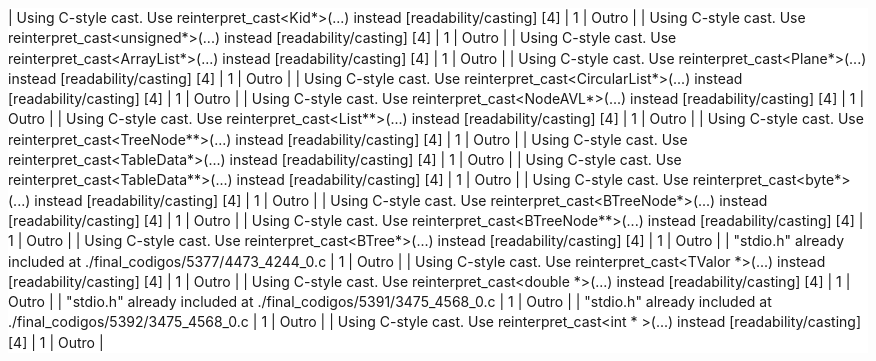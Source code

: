 | Using C-style cast.  Use reinterpret_cast<Kid*>(...) instead  [readability/casting] [4]                                                                                                                                                        |                           1 | Outro                 |
| Using C-style cast.  Use reinterpret_cast<unsigned*>(...) instead  [readability/casting] [4]                                                                                                                                                   |                           1 | Outro                 |
| Using C-style cast.  Use reinterpret_cast<ArrayList*>(...) instead  [readability/casting] [4]                                                                                                                                                  |                           1 | Outro                 |
| Using C-style cast.  Use reinterpret_cast<Plane*>(...) instead  [readability/casting] [4]                                                                                                                                                      |                           1 | Outro                 |
| Using C-style cast.  Use reinterpret_cast<CircularList*>(...) instead  [readability/casting] [4]                                                                                                                                               |                           1 | Outro                 |
| Using C-style cast.  Use reinterpret_cast<NodeAVL*>(...) instead  [readability/casting] [4]                                                                                                                                                    |                           1 | Outro                 |
| Using C-style cast.  Use reinterpret_cast<List**>(...) instead  [readability/casting] [4]                                                                                                                                                      |                           1 | Outro                 |
| Using C-style cast.  Use reinterpret_cast<TreeNode**>(...) instead  [readability/casting] [4]                                                                                                                                                  |                           1 | Outro                 |
| Using C-style cast.  Use reinterpret_cast<TableData*>(...) instead  [readability/casting] [4]                                                                                                                                                  |                           1 | Outro                 |
| Using C-style cast.  Use reinterpret_cast<TableData**>(...) instead  [readability/casting] [4]                                                                                                                                                 |                           1 | Outro                 |
| Using C-style cast.  Use reinterpret_cast<byte*>(...) instead  [readability/casting] [4]                                                                                                                                                       |                           1 | Outro                 |
| Using C-style cast.  Use reinterpret_cast<BTreeNode*>(...) instead  [readability/casting] [4]                                                                                                                                                  |                           1 | Outro                 |
| Using C-style cast.  Use reinterpret_cast<BTreeNode**>(...) instead  [readability/casting] [4]                                                                                                                                                 |                           1 | Outro                 |
| Using C-style cast.  Use reinterpret_cast<BTree*>(...) instead  [readability/casting] [4]                                                                                                                                                      |                           1 | Outro                 |
| "stdio.h" already included at ./final_codigos/5377/4473_4244_0.c                                                                                                                                                                               |                           1 | Outro                 |
| Using C-style cast.  Use reinterpret_cast<TValor *>(...) instead  [readability/casting] [4]                                                                                                                                                    |                           1 | Outro                 |
| Using C-style cast.  Use reinterpret_cast<double *>(...) instead  [readability/casting] [4]                                                                                                                                                    |                           1 | Outro                 |
| "stdio.h" already included at ./final_codigos/5391/3475_4568_0.c                                                                                                                                                                               |                           1 | Outro                 |
| "stdio.h" already included at ./final_codigos/5392/3475_4568_0.c                                                                                                                                                                               |                           1 | Outro                 |
| Using C-style cast.  Use reinterpret_cast<int * >(...) instead  [readability/casting] [4]                                                                                                                                                      |                           1 | Outro                 |